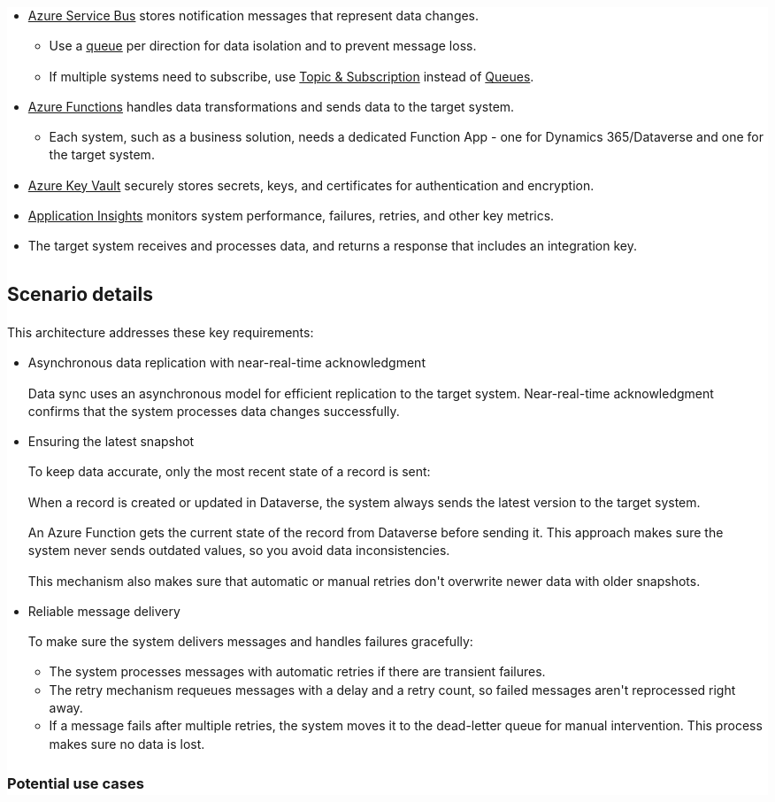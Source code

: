 - [Azure Service Bus](/azure/service-bus-messaging/service-bus-messaging-overview) stores notification messages that represent data changes.

  - Use a [queue](/azure/service-bus-messaging/service-bus-queues-topics-subscriptions#queues) per direction for data isolation and to prevent message loss.

  - If multiple systems need to subscribe, use [Topic & Subscription](/azure/service-bus-messaging/service-bus-queues-topics-subscriptions#topics-and-subscriptions) instead of [Queues](/azure/service-bus-messaging/service-bus-queues-topics-subscriptions#queues).

- [Azure Functions](/azure/azure-functions/) handles data transformations and sends data to the target system.

  - Each system, such as a business solution, needs a dedicated Function App - one for Dynamics 365/Dataverse and one for the target system.

- [Azure Key Vault](/azure/key-vault/) securely stores secrets, keys, and certificates for authentication and encryption.

- [Application Insights](/azure/azure-monitor/app/app-insights-overview) monitors system performance, failures, retries, and other key metrics.

- The target system receives and processes data, and returns a response that includes an integration key.

## Scenario details

This architecture addresses these key requirements:

- Asynchronous data replication with near-real-time acknowledgment

  Data sync uses an asynchronous model for efficient replication to the target system. Near-real-time acknowledgment confirms that the system processes data changes successfully.

- Ensuring the latest snapshot

  To keep data accurate, only the most recent state of a record is sent:

  When a record is created or updated in Dataverse, the system always sends the latest version to the target system.

  An Azure Function gets the current state of the record from Dataverse before sending it. This approach makes sure the system never sends outdated values, so you avoid data inconsistencies.

  This mechanism also makes sure that automatic or manual retries don't overwrite newer data with older snapshots.

- Reliable message delivery

  To make sure the system delivers messages and handles failures gracefully:

  - The system processes messages with automatic retries if there are transient failures.
  - The retry mechanism requeues messages with a delay and a retry count, so failed messages aren't reprocessed right away.
  - If a message fails after multiple retries, the system moves it to the dead-letter queue for manual intervention. This process makes sure no data is lost.

### Potential use cases
